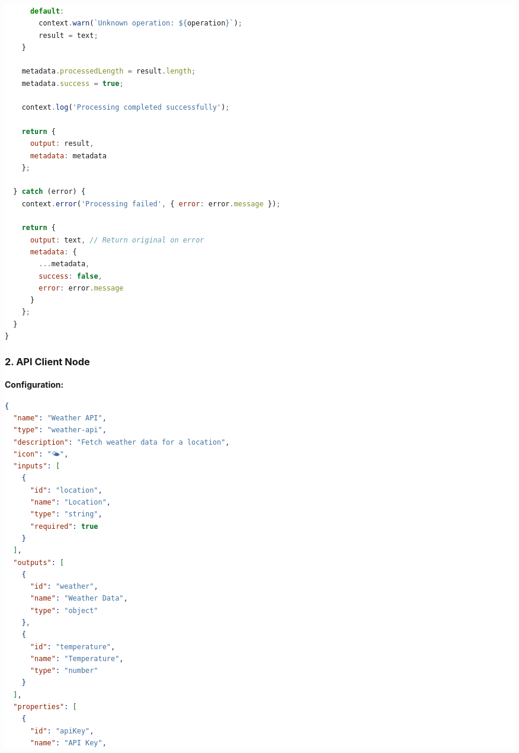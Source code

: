 ```javascript
      default:
        context.warn(`Unknown operation: ${operation}`);
        result = text;
    }
    
    metadata.processedLength = result.length;
    metadata.success = true;
    
    context.log('Processing completed successfully');
    
    return {
      output: result,
      metadata: metadata
    };
    
  } catch (error) {
    context.error('Processing failed', { error: error.message });
    
    return {
      output: text, // Return original on error
      metadata: {
        ...metadata,
        success: false,
        error: error.message
      }
    };
  }
}
```

### **2. API Client Node**

**Configuration:**
```json
{
  "name": "Weather API",
  "type": "weather-api",
  "description": "Fetch weather data for a location",
  "icon": "🌤️",
  "inputs": [
    {
      "id": "location",
      "name": "Location",
      "type": "string",
      "required": true
    }
  ],
  "outputs": [
    {
      "id": "weather",
      "name": "Weather Data",
      "type": "object"
    },
    {
      "id": "temperature",
      "name": "Temperature",
      "type": "number"
    }
  ],
  "properties": [
    {
      "id": "apiKey",
      "name": "API Key",
```